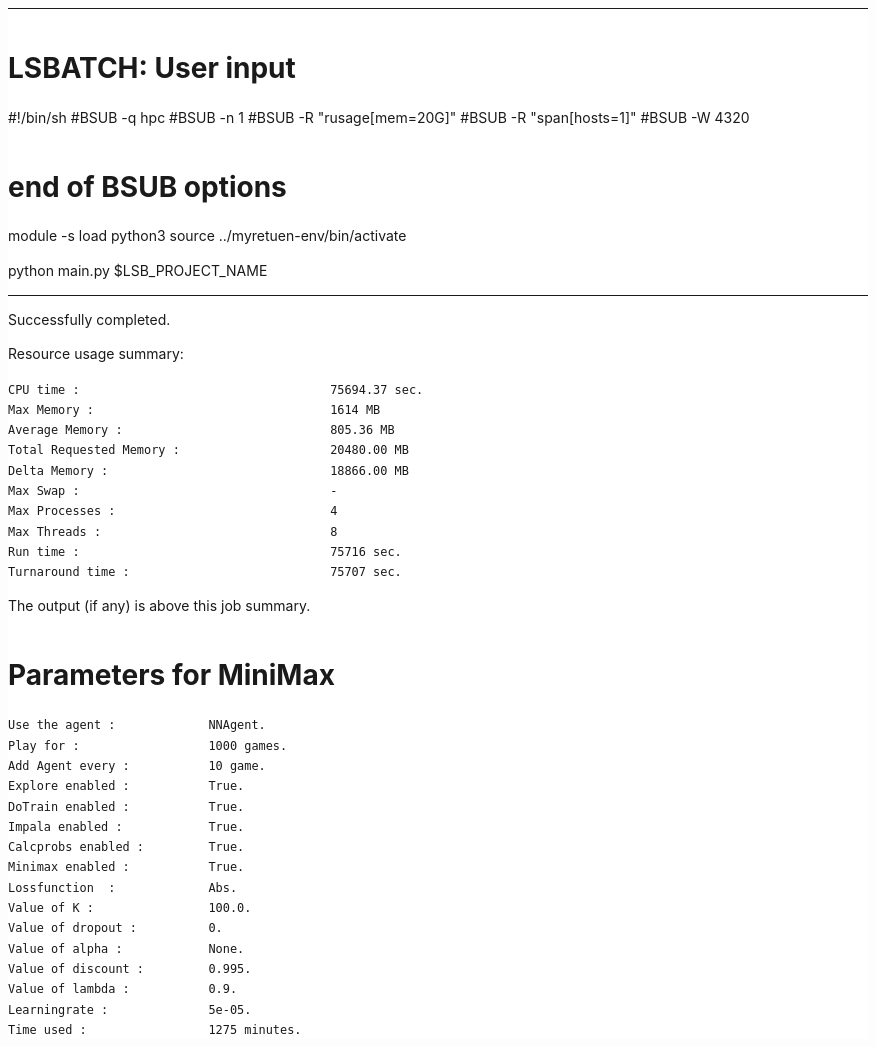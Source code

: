 ------------------------------------------------------------
# LSBATCH: User input
#!/bin/sh
#BSUB -q hpc
#BSUB -n 1
#BSUB -R "rusage[mem=20G]"
#BSUB -R "span[hosts=1]"
#BSUB -W 4320
# end of BSUB options

module -s load python3
source ../myretuen-env/bin/activate

python main.py $LSB_PROJECT_NAME


------------------------------------------------------------

Successfully completed.

Resource usage summary:

    CPU time :                                   75694.37 sec.
    Max Memory :                                 1614 MB
    Average Memory :                             805.36 MB
    Total Requested Memory :                     20480.00 MB
    Delta Memory :                               18866.00 MB
    Max Swap :                                   -
    Max Processes :                              4
    Max Threads :                                8
    Run time :                                   75716 sec.
    Turnaround time :                            75707 sec.

The output (if any) is above this job summary.

# Parameters for MiniMax

    Use the agent :             NNAgent.
    Play for :                  1000 games.
    Add Agent every :           10 game.
    Explore enabled :           True.
    DoTrain enabled :           True.
    Impala enabled :            True.
    Calcprobs enabled :         True.
    Minimax enabled :           True.
    Lossfunction  :             Abs.
    Value of K :                100.0.
    Value of dropout :          0.
    Value of alpha :            None.
    Value of discount :         0.995.
    Value of lambda :           0.9.
    Learningrate :              5e-05.
    Time used :                 1275 minutes.
